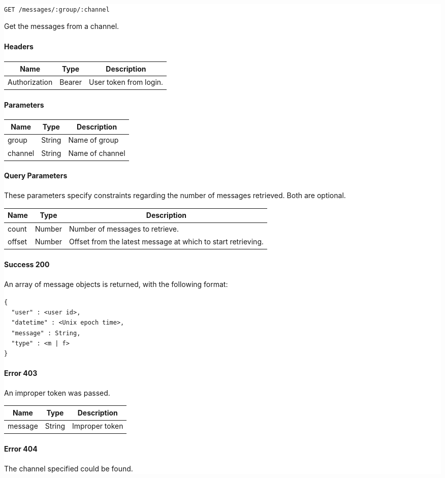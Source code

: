 ```
GET /messages/:group/:channel
```

Get the messages from a channel.

#### Headers

| Name | Type | Description |
| ---- | ---- | ----------- |
| Authorization | Bearer | User token from login. |

#### Parameters

| Name | Type | Description |
| ---- | ---- | ----------- |
| group | String | Name of group |
| channel | String | Name of channel |

#### Query Parameters

These parameters specify constraints regarding the number of messages retrieved. Both are optional.

| Name | Type | Description |
| ---- | ---- | ----------- |
| count | Number | Number of messages to retrieve. |
| offset | Number | Offset from the latest message at which to start retrieving. |

#### Success 200

An array of message objects is returned, with the following format:

```
{
  "user" : <user id>,
  "datetime" : <Unix epoch time>,
  "message" : String,
  "type" : <m | f>
}
```

#### Error 403

An improper token was passed.

| Name | Type | Description |
| ---- | ---- | ----------- |
| message | String | Improper token |

#### Error 404

The channel specified could be found.
